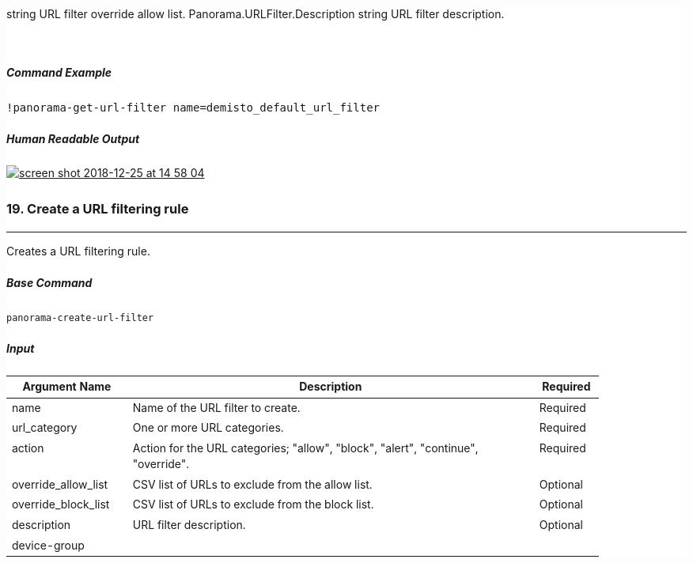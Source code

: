 <td style="width: 68px;">string</td>
<td style="width: 291px;">URL filter override allow list.</td>
</tr>
<tr>
<td style="width: 381px;">Panorama.URLFilter.Description</td>
<td style="width: 68px;">string</td>
<td style="width: 291px;">URL filter description.</td>
</tr>
</tbody>
</table>
<p> </p>
<h5>Command Example</h5>
<pre>!panorama-get-url-filter name=demisto_default_url_filter</pre>
<h5>Human Readable Output</h5>
<p><a href="https://user-images.githubusercontent.com/37335599/50422729-8221b400-0855-11e9-9f12-382685a708b3.png" target="_blank" rel="noopener noreferrer"><img src="https://user-images.githubusercontent.com/37335599/50422729-8221b400-0855-11e9-9f12-382685a708b3.png" alt="screen shot 2018-12-25 at 14 58 04"></a></p>
<h3 id="h_49203186986741545894507538">19. Create a URL filtering rule</h3>
<hr>
<p>Creates a URL filtering rule.</p>
<h5>Base Command</h5>
<p><code>panorama-create-url-filter</code></p>
<h5>Input</h5>
<table style="width: 749px;">
<thead>
<tr>
<th style="width: 145px;"><strong>Argument Name</strong></th>
<th style="width: 524px;"><strong>Description</strong></th>
<th style="width: 71px;"><strong>Required</strong></th>
</tr>
</thead>
<tbody>
<tr>
<td style="width: 145px;">name</td>
<td style="width: 524px;">Name of the URL filter to create.</td>
<td style="width: 71px;">Required</td>
</tr>
<tr>
<td style="width: 145px;">url_category</td>
<td style="width: 524px;">One or more URL categories.</td>
<td style="width: 71px;">Required</td>
</tr>
<tr>
<td style="width: 145px;">action</td>
<td style="width: 524px;">Action for the URL categories; "allow", "block", "alert", "continue", "override".</td>
<td style="width: 71px;">Required</td>
</tr>
<tr>
<td style="width: 145px;">override_allow_list</td>
<td style="width: 524px;">CSV list of URLs to exclude from the allow list.</td>
<td style="width: 71px;">Optional</td>
</tr>
<tr>
<td style="width: 145px;">override_block_list</td>
<td style="width: 524px;">CSV list of URLs to exclude from the block list.</td>
<td style="width: 71px;">Optional</td>
</tr>
<tr>
<td style="width: 145px;">description</td>
<td style="width: 524px;">URL filter description.</td>
<td style="width: 71px;">Optional</td>
</tr>
<tr>
<td style="width: 145px;">device-group</td>